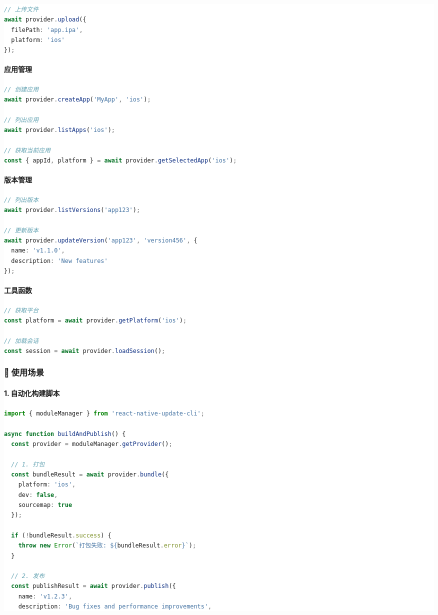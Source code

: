 ```typescript
// 上传文件
await provider.upload({
  filePath: 'app.ipa',
  platform: 'ios'
});
```

#### 应用管理
```typescript
// 创建应用
await provider.createApp('MyApp', 'ios');

// 列出应用
await provider.listApps('ios');

// 获取当前应用
const { appId, platform } = await provider.getSelectedApp('ios');
```

#### 版本管理
```typescript
// 列出版本
await provider.listVersions('app123');

// 更新版本
await provider.updateVersion('app123', 'version456', {
  name: 'v1.1.0',
  description: 'New features'
});
```

#### 工具函数
```typescript
// 获取平台
const platform = await provider.getPlatform('ios');

// 加载会话
const session = await provider.loadSession();
```

### 🎯 使用场景

#### 1. 自动化构建脚本
```typescript
import { moduleManager } from 'react-native-update-cli';

async function buildAndPublish() {
  const provider = moduleManager.getProvider();
  
  // 1. 打包
  const bundleResult = await provider.bundle({
    platform: 'ios',
    dev: false,
    sourcemap: true
  });
  
  if (!bundleResult.success) {
    throw new Error(`打包失败: ${bundleResult.error}`);
  }
  
  // 2. 发布
  const publishResult = await provider.publish({
    name: 'v1.2.3',
    description: 'Bug fixes and performance improvements',
```